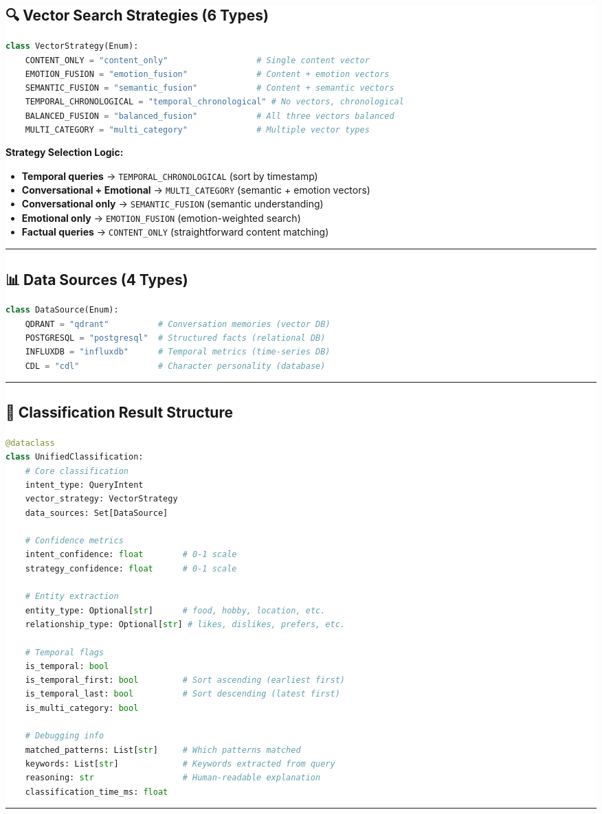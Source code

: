 ## 🔍 Vector Search Strategies (6 Types)

```python
class VectorStrategy(Enum):
    CONTENT_ONLY = "content_only"                  # Single content vector
    EMOTION_FUSION = "emotion_fusion"              # Content + emotion vectors
    SEMANTIC_FUSION = "semantic_fusion"            # Content + semantic vectors
    TEMPORAL_CHRONOLOGICAL = "temporal_chronological" # No vectors, chronological
    BALANCED_FUSION = "balanced_fusion"            # All three vectors balanced
    MULTI_CATEGORY = "multi_category"              # Multiple vector types
```

**Strategy Selection Logic:**
- **Temporal queries** → `TEMPORAL_CHRONOLOGICAL` (sort by timestamp)
- **Conversational + Emotional** → `MULTI_CATEGORY` (semantic + emotion vectors)
- **Conversational only** → `SEMANTIC_FUSION` (semantic understanding)
- **Emotional only** → `EMOTION_FUSION` (emotion-weighted search)
- **Factual queries** → `CONTENT_ONLY` (straightforward content matching)

---

## 📊 Data Sources (4 Types)

```python
class DataSource(Enum):
    QDRANT = "qdrant"          # Conversation memories (vector DB)
    POSTGRESQL = "postgresql"  # Structured facts (relational DB)
    INFLUXDB = "influxdb"      # Temporal metrics (time-series DB)
    CDL = "cdl"                # Character personality (database)
```

---

## 🎨 Classification Result Structure

```python
@dataclass
class UnifiedClassification:
    # Core classification
    intent_type: QueryIntent
    vector_strategy: VectorStrategy
    data_sources: Set[DataSource]
    
    # Confidence metrics
    intent_confidence: float        # 0-1 scale
    strategy_confidence: float      # 0-1 scale
    
    # Entity extraction
    entity_type: Optional[str]      # food, hobby, location, etc.
    relationship_type: Optional[str] # likes, dislikes, prefers, etc.
    
    # Temporal flags
    is_temporal: bool
    is_temporal_first: bool         # Sort ascending (earliest first)
    is_temporal_last: bool          # Sort descending (latest first)
    is_multi_category: bool
    
    # Debugging info
    matched_patterns: List[str]     # Which patterns matched
    keywords: List[str]             # Keywords extracted from query
    reasoning: str                  # Human-readable explanation
    classification_time_ms: float
```

---